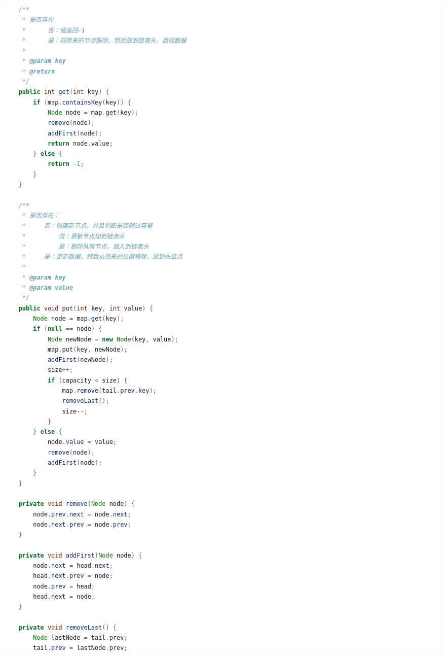 ```java
    /**
     * 是否存在
     *      否：值返回-1
     *      是：将原来的节点删除，然后放到链表头，返回数据
     *
     * @param key
     * @return
     */
    public int get(int key) {
        if (map.containsKey(key)) {
            Node node = map.get(key);
            remove(node);
            addFirst(node);
            return node.value;
        } else {
            return -1;
        }
    }

    /**
     * 是否存在：
     *     否：创建新节点，并且判断是否超过容量
     *         否：景新节点加到链表头
     *         是：删除队尾节点，插入到链表头
     *     是：更新数据，然后从原来的位置移除，放到头结点
     *
     * @param key
     * @param value
     */
    public void put(int key, int value) {
        Node node = map.get(key);
        if (null == node) {
            Node newNode = new Node(key, value);
            map.put(key, newNode);
            addFirst(newNode);
            size++;
            if (capacity < size) {
                map.remove(tail.prev.key);
                removeLast();
                size--;
            }
        } else {
            node.value = value;
            remove(node);
            addFirst(node);
        }
    }

    private void remove(Node node) {
        node.prev.next = node.next;
        node.next.prev = node.prev;
    }

    private void addFirst(Node node) {
        node.next = head.next;
        head.next.prev = node;
        node.prev = head;
        head.next = node;
    }

    private void removeLast() {
        Node lastNode = tail.prev;
        tail.prev = lastNode.prev;
```